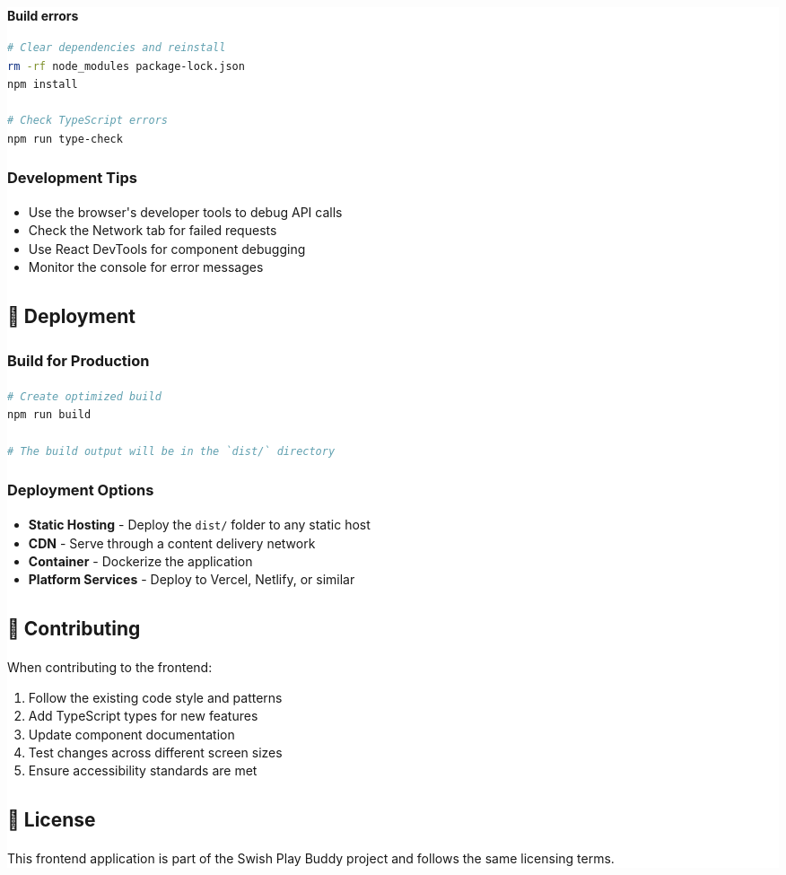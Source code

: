 **Build errors**
```bash
# Clear dependencies and reinstall
rm -rf node_modules package-lock.json
npm install

# Check TypeScript errors
npm run type-check
```

### Development Tips

- Use the browser's developer tools to debug API calls
- Check the Network tab for failed requests
- Use React DevTools for component debugging
- Monitor the console for error messages

## 🚀 Deployment

### Build for Production

```bash
# Create optimized build
npm run build

# The build output will be in the `dist/` directory
```

### Deployment Options

- **Static Hosting** - Deploy the `dist/` folder to any static host
- **CDN** - Serve through a content delivery network
- **Container** - Dockerize the application
- **Platform Services** - Deploy to Vercel, Netlify, or similar

## 🤝 Contributing

When contributing to the frontend:

1. Follow the existing code style and patterns
2. Add TypeScript types for new features
3. Update component documentation
4. Test changes across different screen sizes
5. Ensure accessibility standards are met

## 📝 License

This frontend application is part of the Swish Play Buddy project and follows the same licensing terms.
